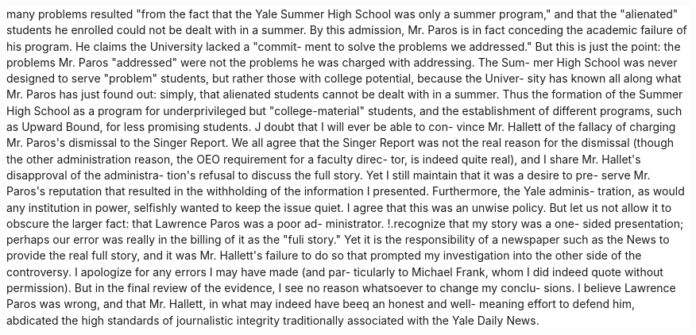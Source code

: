 many problems resulted "from the fact 
that the Yale Summer High School was 
only a summer program," and that the 
"alienated" students he enrolled could 
not be dealt with in a summer. By this 
admission, Mr. Paros is in fact conceding 
the academic failure of his program. He 
claims the University lacked a "commit-
ment to solve the problems we addressed." 
But this is just the point: the problems Mr. 
Paros "addressed" were not the problems 
he was charged with addressing. The Sum-
mer High School was never designed to 
serve "problem" students, but rather those 
with college potential, because the Univer-
sity has known all along what Mr. Paros 
has just found out: simply, that alienated 
students cannot be dealt with in a summer. 
Thus the formation of the Summer High 
School as a program for underprivileged 
but "college-material" students, and the 
establishment of different programs, such 
as Upward Bound, for less promising 
students. 
J doubt that I will ever be able to con-
vince Mr. Hallett of the fallacy of charging 
Mr. Paros's dismissal to the Singer Report. 
We all agree that the Singer Report was 
not the real reason for the dismissal 
(though the other administration reason, 
the OEO requirement for a faculty direc-
tor, is indeed quite real), and I share Mr. 
Hallet's disapproval of the administra-
tion's refusal to discuss the full story. Yet 
I still maintain that it was a desire to pre-
serve Mr. Paros's reputation that resulted 
in the withholding of the information I 
presented. Furthermore, the Yale adminis-
tration, as would any institution in power, 
selfishly wanted to keep the issue quiet. I 
agree that this was an unwise policy. But 
let us not allow it to obscure the larger 
fact: that Lawrence Paros was a poor ad-
ministrator. 
!.recognize that my story was a one-
sided presentation; perhaps our error was 
really in the billing of it as the "fuli story." 
Yet it is the responsibility of a newspaper 
such as the News to provide the real full 
story, and it was Mr. Hallett's failure to do 
so that prompted my investigation into the 
other side of the controversy. I apologize 
for any errors I may have made (and par-
ticularly to Michael Frank, whom I did 
indeed quote without permission). But in 
the final review of the evidence, I see no 
reason whatsoever to change my conclu-
sions. I believe Lawrence Paros was 
wrong, and that Mr. Hallett, in what may 
indeed have beeq an honest and well-
meaning effort to defend him, abdicated 
the high standards of journalistic integrity 
traditionally associated with the Yale 
Daily News. 